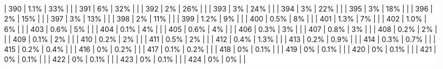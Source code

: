 | 390 | 1.1% | 33% |  |
| 391 | 6% | 32% |  |
| 392 | 2% | 26% |  |
| 393 | 3% | 24% |  |
| 394 | 3% | 22% |  |
| 395 | 3% | 18% |  |
| 396 | 2% | 15% |  |
| 397 | 3% | 13% |  |
| 398 | 2% | 11% |  |
| 399 | 1.2% | 9% |  |
| 400 | 0.5% | 8% |  |
| 401 | 1.3% | 7% |  |
| 402 | 1.0% | 6% |  |
| 403 | 0.6% | 5% |  |
| 404 | 0.1% | 4% |  |
| 405 | 0.6% | 4% |  |
| 406 | 0.3% | 3% |  |
| 407 | 0.8% | 3% |  |
| 408 | 0.2% | 2% |  |
| 409 | 0.1% | 2% |  |
| 410 | 0.2% | 2% |  |
| 411 | 0.5% | 2% |  |
| 412 | 0.4% | 1.3% |  |
| 413 | 0.2% | 0.9% |  |
| 414 | 0.3% | 0.7% |  |
| 415 | 0.2% | 0.4% |  |
| 416 | 0% | 0.2% |  |
| 417 | 0.1% | 0.2% |  |
| 418 | 0% | 0.1% |  |
| 419 | 0% | 0.1% |  |
| 420 | 0% | 0.1% |  |
| 421 | 0% | 0.1% |  |
| 422 | 0% | 0.1% |  |
| 423 | 0% | 0.1% |  |
| 424 | 0% | 0% |  |
